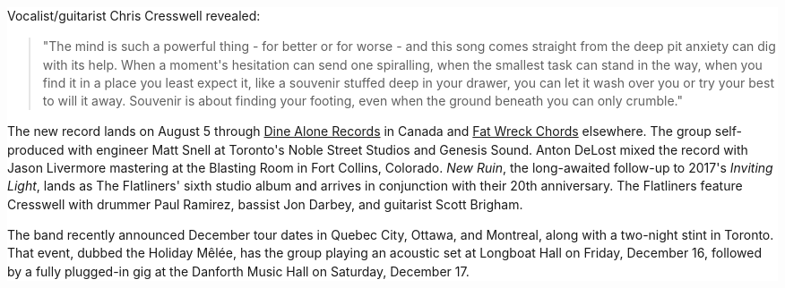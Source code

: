 Vocalist/guitarist Chris Cresswell revealed:

>"The mind is such a powerful thing - for better or for worse - and this song comes straight from the deep pit anxiety can dig with its help. When a moment's hesitation can send one spiralling, when the smallest task can stand in the way, when you find it in a place you least expect it, like a souvenir stuffed deep in your drawer, you can let it wash over you or try your best to will it away. Souvenir is about finding your footing, even when the ground beneath you can only crumble."

The new record lands on August 5 through [Dine Alone Records](https://dinealonerecords.com/) in Canada and [Fat Wreck Chords](http://www.fatwreck.com/) elsewhere. The group self-produced with engineer Matt Snell at Toronto's Noble Street Studios and Genesis Sound. Anton DeLost mixed the record with Jason Livermore mastering at the Blasting Room in Fort Collins, Colorado. *New Ruin*, the long-awaited follow-up to 2017's *Inviting Light*, lands as The Flatliners' sixth studio album and arrives in conjunction with their 20th anniversary. The Flatliners feature Cresswell with drummer Paul Ramirez, bassist Jon Darbey, and guitarist Scott Brigham.

The band recently announced December tour dates in Quebec City, Ottawa, and Montreal, along with a two-night stint in Toronto. That event, dubbed the Holiday Mêlée, has the group playing an acoustic set at Longboat Hall on Friday, December 16, followed by a fully plugged-in gig at the Danforth Music Hall on Saturday, December 17.

<iframe width="560" height="315" src="https://www.youtube.com/embed/6KdlgVFHEQE" title="YouTube video player" frameborder="0" allow="accelerometer; autoplay; clipboard-write; encrypted-media; gyroscope; picture-in-picture" allowfullscreen></iframe>
